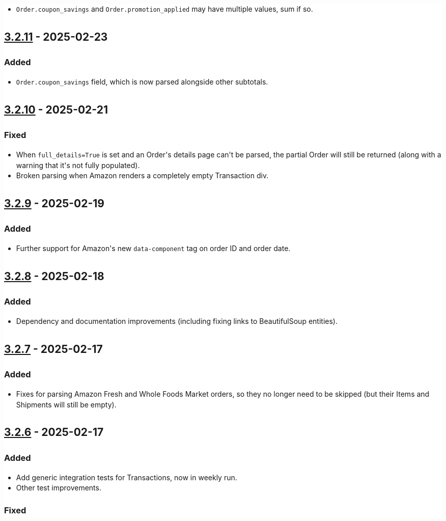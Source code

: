 - `Order.coupon_savings` and `Order.promotion_applied` may have multiple values, sum if so.

## [3.2.11](https://github.com/alexdlaird/amazon-orders/compare/3.2.10...3.2.11) - 2025-02-23

### Added

- `Order.coupon_savings` field, which is now parsed alongside other subtotals.

## [3.2.10](https://github.com/alexdlaird/amazon-orders/compare/3.2.9...3.2.10) - 2025-02-21

### Fixed

- When `full_details=True` is set and an Order's details page can't be parsed, the partial Order will still be returned (along with a warning that it's not fully populated).
- Broken parsing when Amazon renders a completely empty Transaction div.

## [3.2.9](https://github.com/alexdlaird/amazon-orders/compare/3.2.8...3.2.9) - 2025-02-19

### Added

- Further support for Amazon's new `data-component` tag on order ID and order date.

## [3.2.8](https://github.com/alexdlaird/amazon-orders/compare/3.2.7...3.2.8) - 2025-02-18

### Added

- Dependency and documentation improvements (including fixing links to BeautifulSoup entities).

## [3.2.7](https://github.com/alexdlaird/amazon-orders/compare/3.2.6...3.2.7) - 2025-02-17

### Added

- Fixes for parsing Amazon Fresh and Whole Foods Market orders, so they no longer need to be skipped (but their Items and Shipments will still be empty).

## [3.2.6](https://github.com/alexdlaird/amazon-orders/compare/3.2.5...3.2.6) - 2025-02-17

### Added

- Add generic integration tests for Transactions, now in weekly run.
- Other test improvements.

### Fixed

